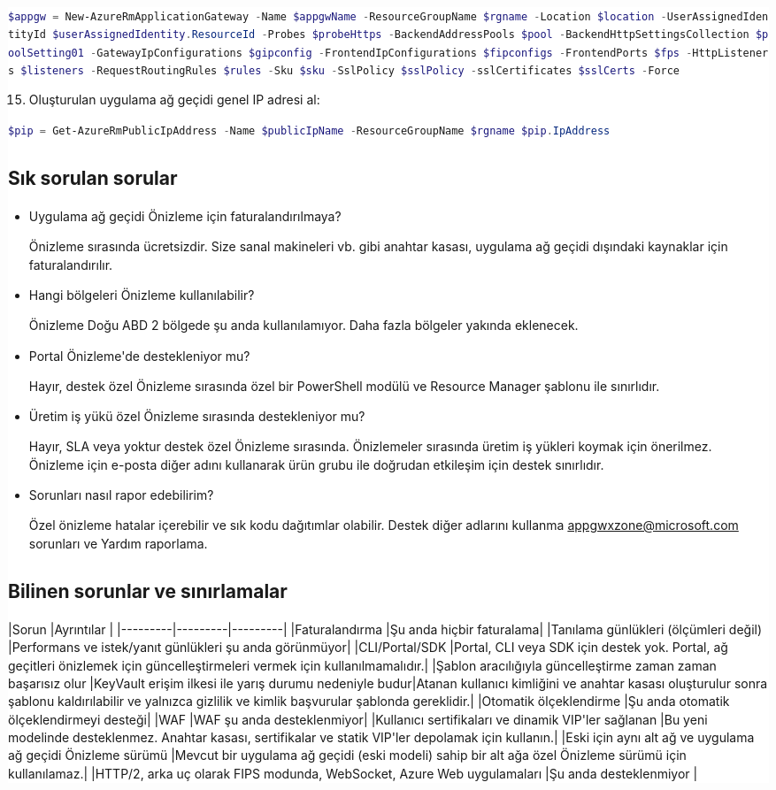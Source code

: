    ```PowerShell
   $appgw = New-AzureRmApplicationGateway -Name $appgwName -ResourceGroupName $rgname -Location $location -UserAssignedIdentityId $userAssignedIdentity.ResourceId -Probes $probeHttps -BackendAddressPools $pool -BackendHttpSettingsCollection $poolSetting01 -GatewayIpConfigurations $gipconfig -FrontendIpConfigurations $fipconfigs -FrontendPorts $fps -HttpListeners $listeners -RequestRoutingRules $rules -Sku $sku -SslPolicy $sslPolicy -sslCertificates $sslCerts -Force
   ```

15. Oluşturulan uygulama ağ geçidi genel IP adresi al:

   ```PowerShell
   $pip = Get-AzureRmPublicIpAddress -Name $publicIpName -ResourceGroupName $rgname $pip.IpAddress
   ```

## <a name="frequently-asked-questions"></a>Sık sorulan sorular

-  Uygulama ağ geçidi Önizleme için faturalandırılmaya?

   Önizleme sırasında ücretsizdir. Size sanal makineleri vb. gibi anahtar kasası, uygulama ağ geçidi dışındaki kaynaklar için faturalandırılır.
- Hangi bölgeleri Önizleme kullanılabilir?

   Önizleme Doğu ABD 2 bölgede şu anda kullanılamıyor. Daha fazla bölgeler yakında eklenecek.
- Portal Önizleme'de destekleniyor mu?

   Hayır, destek özel Önizleme sırasında özel bir PowerShell modülü ve Resource Manager şablonu ile sınırlıdır.

- Üretim iş yükü özel Önizleme sırasında destekleniyor mu?

   Hayır, SLA veya yoktur destek özel Önizleme sırasında. Önizlemeler sırasında üretim iş yükleri koymak için önerilmez. Önizleme için e-posta diğer adını kullanarak ürün grubu ile doğrudan etkileşim için destek sınırlıdır.

- Sorunları nasıl rapor edebilirim?

   Özel önizleme hatalar içerebilir ve sık kodu dağıtımlar olabilir. Destek diğer adlarını kullanma appgwxzone@microsoft.com sorunları ve Yardım raporlama.

## <a name="known-issues-and-limitations"></a>Bilinen sorunlar ve sınırlamalar


|Sorun  |Ayrıntılar  |
|---------|---------|---------|
|Faturalandırma     |Şu anda hiçbir faturalama|
|Tanılama günlükleri (ölçümleri değil)     |Performans ve istek/yanıt günlükleri şu anda görünmüyor|
|CLI/Portal/SDK     |Portal, CLI veya SDK için destek yok. Portal, ağ geçitleri önizlemek için güncelleştirmeleri vermek için kullanılmamalıdır.|
|Şablon aracılığıyla güncelleştirme zaman zaman başarısız olur     |KeyVault erişim ilkesi ile yarış durumu nedeniyle budur|Atanan kullanıcı kimliğini ve anahtar kasası oluşturulur sonra şablonu kaldırılabilir ve yalnızca gizlilik ve kimlik başvurular şablonda gereklidir.|
|Otomatik ölçeklendirme     |Şu anda otomatik ölçeklendirmeyi desteği|
|WAF     |WAF şu anda desteklenmiyor|
|Kullanıcı sertifikaları ve dinamik VIP'ler sağlanan     |Bu yeni modelinde desteklenmez. Anahtar kasası, sertifikalar ve statik VIP'ler depolamak için kullanın.|
|Eski için aynı alt ağ ve uygulama ağ geçidi Önizleme sürümü     |Mevcut bir uygulama ağ geçidi (eski modeli) sahip bir alt ağa özel Önizleme sürümü için kullanılamaz.|
|HTTP/2, arka uç olarak FIPS modunda, WebSocket, Azure Web uygulamaları     |Şu anda desteklenmiyor |
